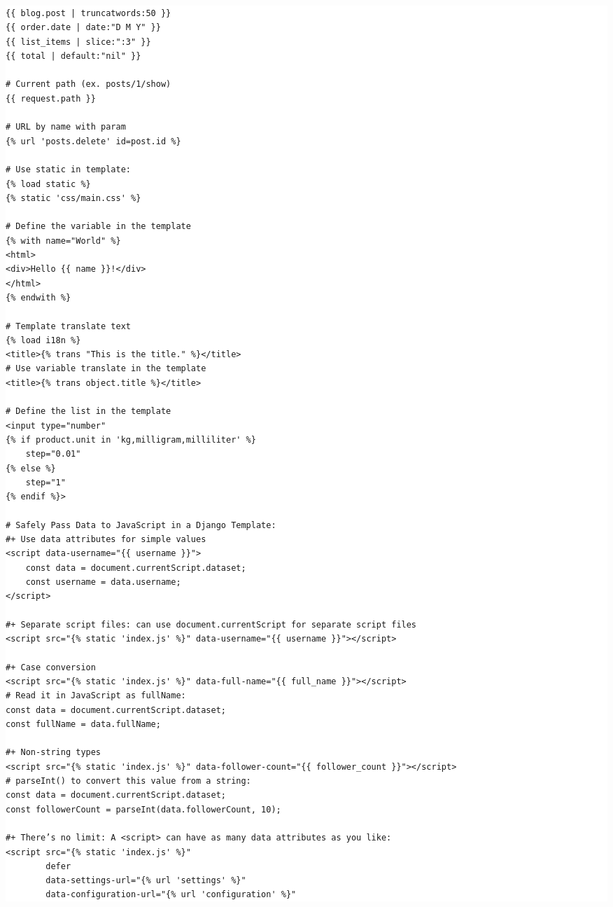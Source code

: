 ```
{{ blog.post | truncatwords:50 }}
{{ order.date | date:"D M Y" }}
{{ list_items | slice:":3" }}
{{ total | default:"nil" }}

# Current path (ex. posts/1/show)
{{ request.path }}

# URL by name with param
{% url 'posts.delete' id=post.id %}

# Use static in template:
{% load static %}
{% static 'css/main.css' %}

# Define the variable in the template
{% with name="World" %}
<html>
<div>Hello {{ name }}!</div>
</html>
{% endwith %}

# Template translate text
{% load i18n %}
<title>{% trans "This is the title." %}</title>
# Use variable translate in the template
<title>{% trans object.title %}</title>

# Define the list in the template
<input type="number"
{% if product.unit in 'kg,milligram,milliliter' %}
    step="0.01"
{% else %}
    step="1"
{% endif %}>

# Safely Pass Data to JavaScript in a Django Template:
#+ Use data attributes for simple values
<script data-username="{{ username }}">
    const data = document.currentScript.dataset;
    const username = data.username;
</script>

#+ Separate script files: can use document.currentScript for separate script files
<script src="{% static 'index.js' %}" data-username="{{ username }}"></script>

#+ Case conversion
<script src="{% static 'index.js' %}" data-full-name="{{ full_name }}"></script>
# Read it in JavaScript as fullName:
const data = document.currentScript.dataset;
const fullName = data.fullName;

#+ Non-string types
<script src="{% static 'index.js' %}" data-follower-count="{{ follower_count }}"></script>
# parseInt() to convert this value from a string:
const data = document.currentScript.dataset;
const followerCount = parseInt(data.followerCount, 10);

#+ There’s no limit: A <script> can have as many data attributes as you like:
<script src="{% static 'index.js' %}"
        defer
        data-settings-url="{% url 'settings' %}"
        data-configuration-url="{% url 'configuration' %}"
```